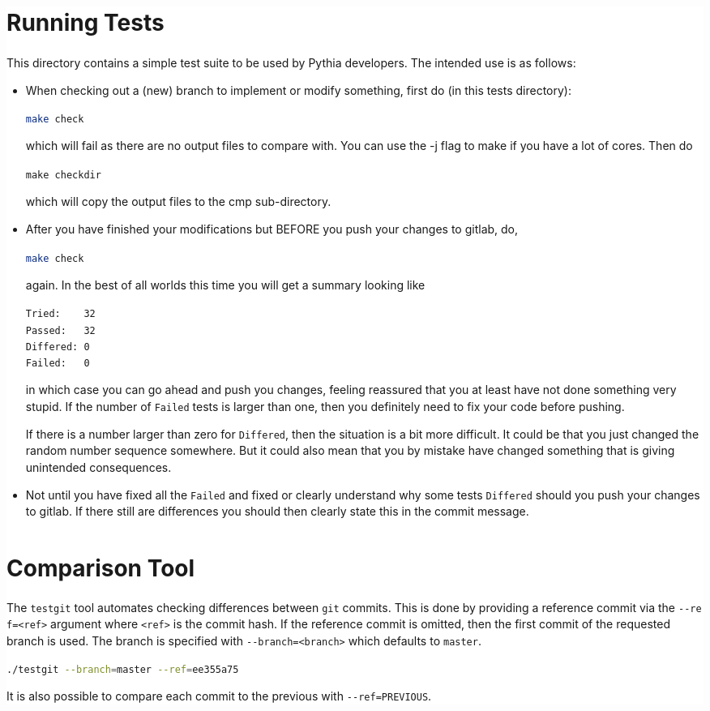 # Running Tests

This directory contains a simple test suite to be used by Pythia
developers. The intended use is as follows:

* When checking out a (new) branch to implement or modify something,
  first do (in this tests directory):
  ```bash
  make check
  ```
  which will fail as there are no output files to compare with. You can
  use the -j flag to make if you have a lot of cores. Then do
  ```
  make checkdir
  ```
  which will copy the output files to the cmp sub-directory.

* After you have finished your modifications but BEFORE you push your
  changes to gitlab, do,
  ```bash
  make check
  ```
  again. In the best of all worlds this time you will get a summary looking like
  ```
  Tried:    32
  Passed:   32
  Differed: 0
  Failed:   0
  ```
  in which case you can go ahead and push you changes, feeling
  reassured that you at least have not done something very stupid. If
  the number of `Failed` tests is larger than one, then you
  definitely need to fix your code before pushing.

  If there is a number larger than zero for `Differed`, then the
  situation is a bit more difficult. It could be that you just changed
  the random number sequence somewhere. But it could also mean that
  you by mistake have changed something that is giving unintended
  consequences.

* Not until you have fixed all the `Failed` and fixed or clearly
  understand why some tests `Differed` should you push your changes to
  gitlab. If there still are differences you should then clearly state this
  in the commit message.

# Comparison Tool

The `testgit` tool automates checking differences between `git`
commits. This is done by providing a reference commit via the
`--ref=<ref>` argument where `<ref>` is the commit hash. If the
reference commit is omitted, then the first commit of the requested
branch is used. The branch is specified with `--branch=<branch>` which
defaults to `master`.
```bash
./testgit --branch=master --ref=ee355a75
```
It is also possible to compare each commit to the previous with
`--ref=PREVIOUS`.
